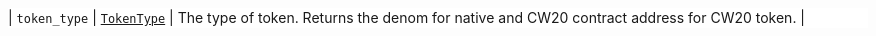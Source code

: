| `token_type`      | [`TokenType`](overview#tokentype)      | The type of token. Returns the denom for native and CW20 contract address for CW20 token.  |

